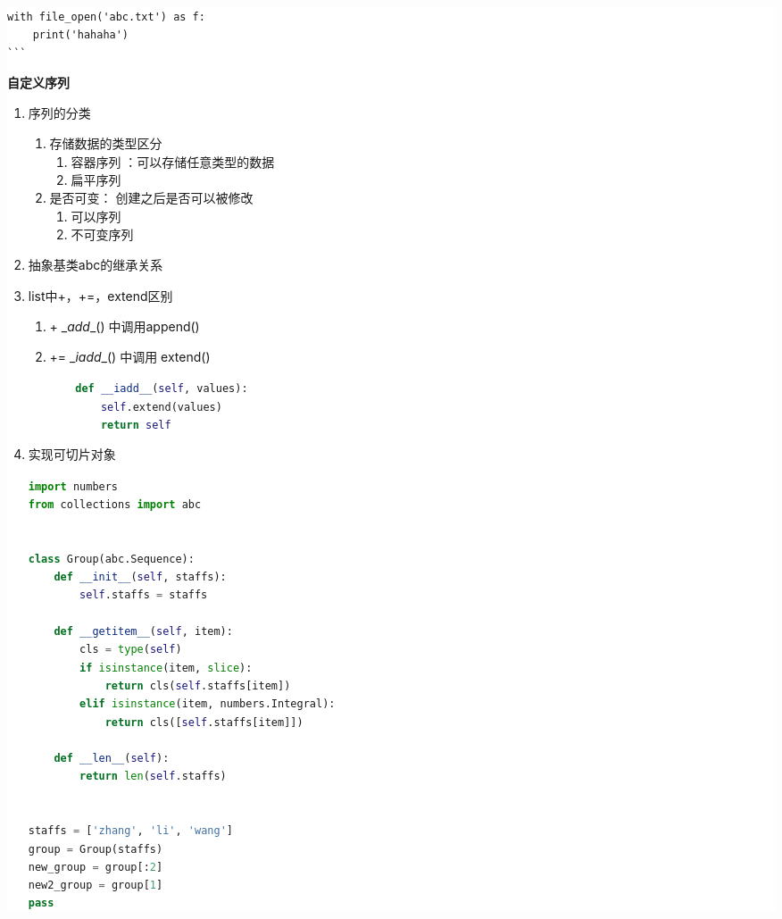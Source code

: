     
    with file_open('abc.txt') as f:
        print('hahaha')
    ```

**自定义序列**

1. 序列的分类

   1. 存储数据的类型区分
      1. 容器序列 ：可以存储任意类型的数据
      2. 扁平序列
   2. 是否可变： 创建之后是否可以被修改
      1. 可以序列
      2. 不可变序列 

2. 抽象基类abc的继承关系

3. list中+，+=，extend区别

   1. \+  \__add__()  中调用append()

   2. += \__iadd__() 中调用 extend()

      ```python
          def __iadd__(self, values):
              self.extend(values)
              return self
      ```

      

4. 实现可切片对象

   ```python
   import numbers
   from collections import abc
   
   
   class Group(abc.Sequence):
       def __init__(self, staffs):
           self.staffs = staffs
   
       def __getitem__(self, item):
           cls = type(self)
           if isinstance(item, slice):
               return cls(self.staffs[item])
           elif isinstance(item, numbers.Integral):
               return cls([self.staffs[item]])
   
       def __len__(self):
           return len(self.staffs)
   
   
   staffs = ['zhang', 'li', 'wang']
   group = Group(staffs)
   new_group = group[:2]
   new2_group = group[1]
   pass
   ```
